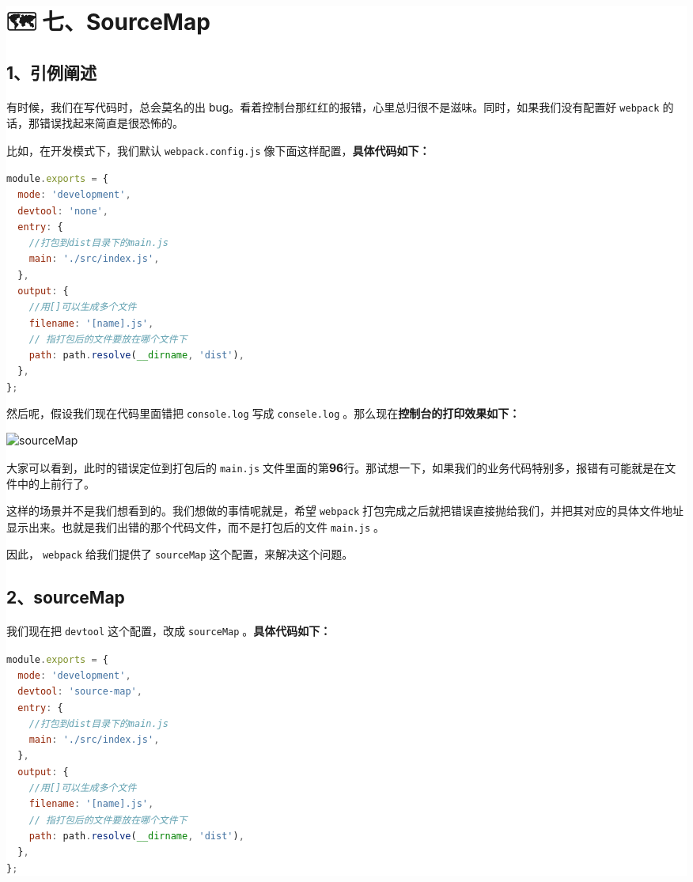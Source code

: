 # 🗺️ 七、SourceMap

## 1、引例阐述

有时候，我们在写代码时，总会莫名的出 bug。看着控制台那红红的报错，心里总归很不是滋味。同时，如果我们没有配置好 `webpack` 的话，那错误找起来简直是很恐怖的。

比如，在开发模式下，我们默认 `webpack.config.js` 像下面这样配置，**具体代码如下：**

```js
module.exports = {
  mode: 'development',
  devtool: 'none',
  entry: {
    //打包到dist目录下的main.js
    main: './src/index.js',
  },
  output: {
    //用[]可以生成多个文件
    filename: '[name].js',
    // 指打包后的文件要放在哪个文件下
    path: path.resolve(__dirname, 'dist'),
  },
};
```

然后呢，假设我们现在代码里面错把 `console.log` 写成 `consele.log` 。那么现在**控制台的打印效果如下：**

![sourceMap](https://img-blog.csdnimg.cn/20210713195327800.png?x-oss-process=image/watermark,type_ZmFuZ3poZW5naGVpdGk,shadow_10,text_aHR0cHM6Ly9ibG9nLmNzZG4ubmV0L3dlaXhpbl80NDgwMzc1Mw==,size_16,color_FFFFFF,t_70#)

大家可以看到，此时的错误定位到打包后的 `main.js` 文件里面的第**96**行。那试想一下，如果我们的业务代码特别多，报错有可能就是在文件中的上前行了。

这样的场景并不是我们想看到的。我们想做的事情呢就是，希望 `webpack` 打包完成之后就把错误直接抛给我们，并把其对应的具体文件地址显示出来。也就是我们出错的那个代码文件，而不是打包后的文件 `main.js` 。

因此， `webpack` 给我们提供了 `sourceMap` 这个配置，来解决这个问题。

## 2、sourceMap

我们现在把 `devtool` 这个配置，改成 `sourceMap` 。**具体代码如下：**

```js
module.exports = {
  mode: 'development',
  devtool: 'source-map',
  entry: {
    //打包到dist目录下的main.js
    main: './src/index.js',
  },
  output: {
    //用[]可以生成多个文件
    filename: '[name].js',
    // 指打包后的文件要放在哪个文件下
    path: path.resolve(__dirname, 'dist'),
  },
};
```
